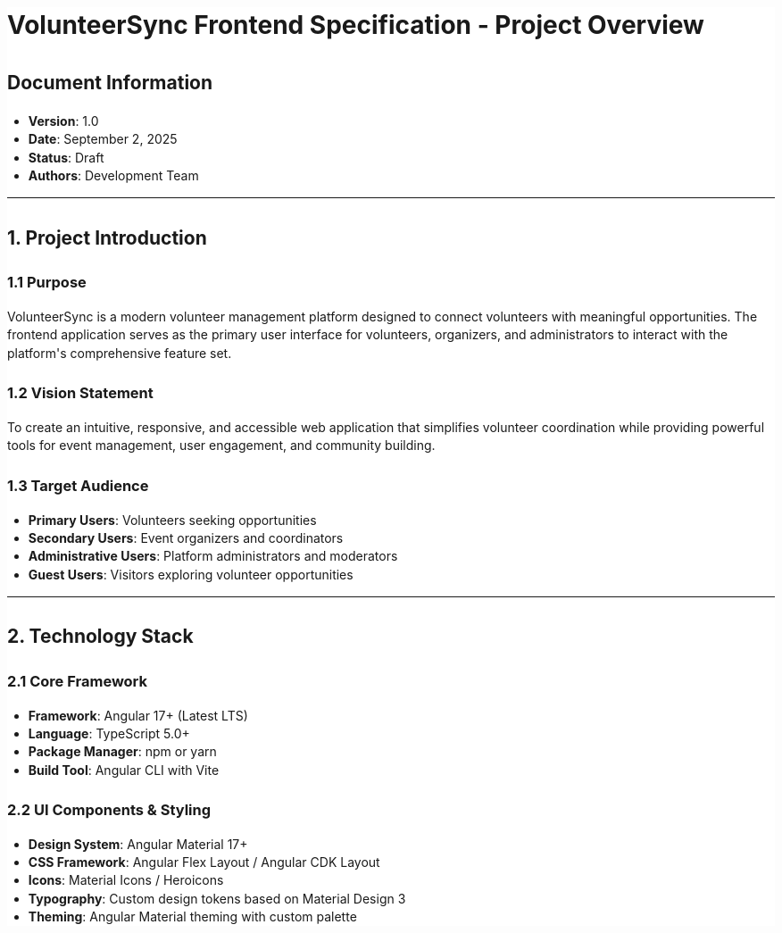 # VolunteerSync Frontend Specification - Project Overview

## Document Information

- **Version**: 1.0
- **Date**: September 2, 2025
- **Status**: Draft
- **Authors**: Development Team

---

## 1. Project Introduction

### 1.1 Purpose

VolunteerSync is a modern volunteer management platform designed to connect volunteers with meaningful opportunities. The frontend application serves as the primary user interface for volunteers, organizers, and administrators to interact with the platform's comprehensive feature set.

### 1.2 Vision Statement

To create an intuitive, responsive, and accessible web application that simplifies volunteer coordination while providing powerful tools for event management, user engagement, and community building.

### 1.3 Target Audience

- **Primary Users**: Volunteers seeking opportunities
- **Secondary Users**: Event organizers and coordinators
- **Administrative Users**: Platform administrators and moderators
- **Guest Users**: Visitors exploring volunteer opportunities

---

## 2. Technology Stack

### 2.1 Core Framework

- **Framework**: Angular 17+ (Latest LTS)
- **Language**: TypeScript 5.0+
- **Package Manager**: npm or yarn
- **Build Tool**: Angular CLI with Vite

### 2.2 UI Components & Styling

- **Design System**: Angular Material 17+
- **CSS Framework**: Angular Flex Layout / Angular CDK Layout
- **Icons**: Material Icons / Heroicons
- **Typography**: Custom design tokens based on Material Design 3
- **Theming**: Angular Material theming with custom palette
